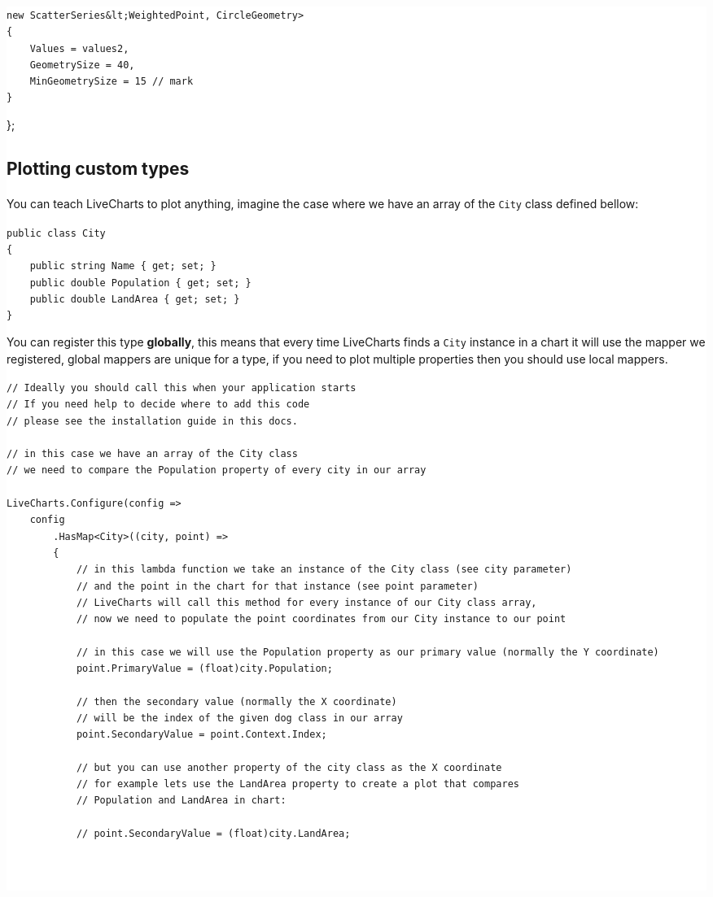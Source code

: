     new ScatterSeries&lt;WeightedPoint, CircleGeometry>
    {
        Values = values2,
        GeometrySize = 40,
        MinGeometrySize = 15 // mark
    }
};</code></pre>

## Plotting custom types

You can teach LiveCharts to plot anything, imagine the case where we have an array of the `City` class defined bellow:

<pre><code>public class City
{
    public string Name { get; set; }
    public double Population { get; set; }
    public double LandArea { get; set; }
}</code></pre>

You can register this type **globally**, this means that every time LiveCharts finds a `City` instance in a chart
it will use the mapper we registered, global mappers are unique for a type, if you need to plot multiple
properties then you should use local mappers.

<pre><code>// Ideally you should call this when your application starts
// If you need help to decide where to add this code
// please see the installation guide in this docs.

// in this case we have an array of the City class
// we need to compare the Population property of every city in our array

LiveCharts.Configure(config =>
    config
        .HasMap&lt;City>((city, point) =>
        {
            // in this lambda function we take an instance of the City class (see city parameter)
            // and the point in the chart for that instance (see point parameter)
            // LiveCharts will call this method for every instance of our City class array,
            // now we need to populate the point coordinates from our City instance to our point

            // in this case we will use the Population property as our primary value (normally the Y coordinate)
            point.PrimaryValue = (float)city.Population;

            // then the secondary value (normally the X coordinate)
            // will be the index of the given dog class in our array
            point.SecondaryValue = point.Context.Index;

            // but you can use another property of the city class as the X coordinate
            // for example lets use the LandArea property to create a plot that compares
            // Population and LandArea in chart:

            // point.SecondaryValue = (float)city.LandArea;
